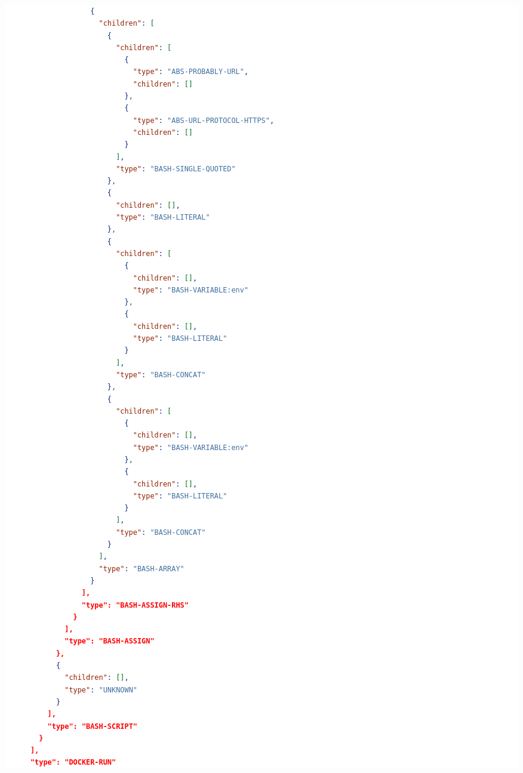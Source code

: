 ```json
                    {
                      "children": [
                        {
                          "children": [
                            {
                              "type": "ABS-PROBABLY-URL",
                              "children": []
                            },
                            {
                              "type": "ABS-URL-PROTOCOL-HTTPS",
                              "children": []
                            }
                          ],
                          "type": "BASH-SINGLE-QUOTED"
                        },
                        {
                          "children": [],
                          "type": "BASH-LITERAL"
                        },
                        {
                          "children": [
                            {
                              "children": [],
                              "type": "BASH-VARIABLE:env"
                            },
                            {
                              "children": [],
                              "type": "BASH-LITERAL"
                            }
                          ],
                          "type": "BASH-CONCAT"
                        },
                        {
                          "children": [
                            {
                              "children": [],
                              "type": "BASH-VARIABLE:env"
                            },
                            {
                              "children": [],
                              "type": "BASH-LITERAL"
                            }
                          ],
                          "type": "BASH-CONCAT"
                        }
                      ],
                      "type": "BASH-ARRAY"
                    }
                  ],
                  "type": "BASH-ASSIGN-RHS"
                }
              ],
              "type": "BASH-ASSIGN"
            },
            {
              "children": [],
              "type": "UNKNOWN"
            }
          ],
          "type": "BASH-SCRIPT"
        }
      ],
      "type": "DOCKER-RUN"
```